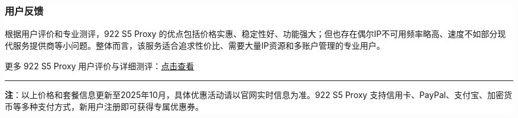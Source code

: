 ### 用户反馈

根据用户评价和专业测评，922 S5 Proxy 的优点包括价格实惠、稳定性好、功能强大；但也存在偶尔IP不可用频率略高、速度不如部分现代服务提供商等小问题。整体而言，该服务适合追求性价比、需要大量IP资源和多账户管理的专业用户。

更多 922 S5 Proxy 用户评价与详细测评：[点击查看](https://www.922proxy.com/register?inviter_code=7a1f1257)

***

**注**：以上价格和套餐信息更新至2025年10月，具体优惠活动请以官网实时信息为准。922 S5 Proxy 支持信用卡、PayPal、支付宝、加密货币等多种支付方式，新用户注册即可获得专属优惠券。
